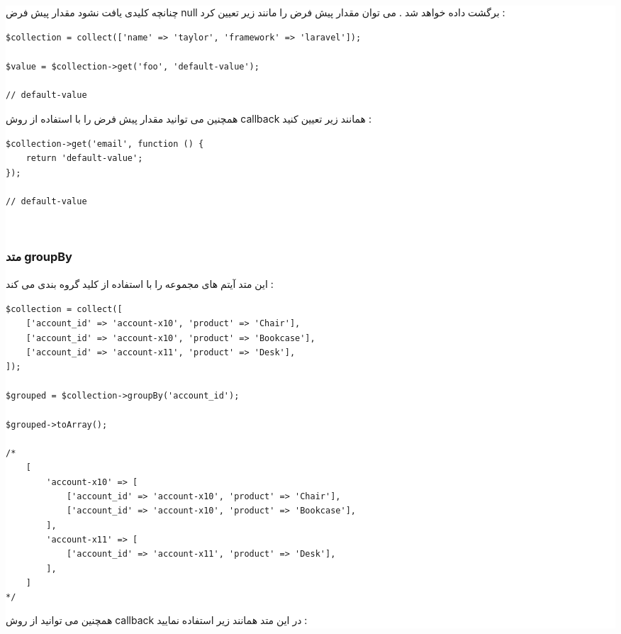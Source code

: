 <p>
چنانچه کلیدی یافت نشود مقدار پیش فرض null  برگشت داده خواهد شد . می توان مقدار پیش فرض را مانند زیر تعیین کرد :
</p>

<pre><code class="language-php  line-numbers">$collection = collect(['name' => 'taylor', 'framework' => 'laravel']);

$value = $collection->get('foo', 'default-value');

// default-value
</code></pre>

<p>
همچنین می توانید مقدار پیش فرض را با استفاده از روش callback  همانند زیر تعیین کنید :

</p>

<pre><code class="language-php  line-numbers">$collection->get('email', function () {
    return 'default-value';
});

// default-value
</code></pre>

<p><a name="method-groupby"></a></p>
<br>
<h3>متد groupBy</h3>
<p>
این متد آیتم های مجموعه را با استفاده از کلید گروه بندی می کند :
</p>

<pre><code class="language-php  line-numbers">$collection = collect([
    ['account_id' => 'account-x10', 'product' => 'Chair'],
    ['account_id' => 'account-x10', 'product' => 'Bookcase'],
    ['account_id' => 'account-x11', 'product' => 'Desk'],
]);

$grouped = $collection->groupBy('account_id');

$grouped->toArray();

/*
    [
        'account-x10' => [
            ['account_id' => 'account-x10', 'product' => 'Chair'],
            ['account_id' => 'account-x10', 'product' => 'Bookcase'],
        ],
        'account-x11' => [
            ['account_id' => 'account-x11', 'product' => 'Desk'],
        ],
    ]
*/
</code></pre>

<p>
همچنین می توانید از روش callback  در این متد همانند زیر استفاده نمایید :
</p>
